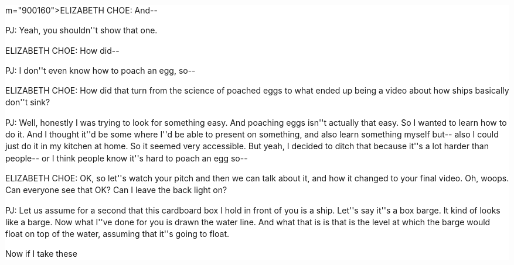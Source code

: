   m="900160">ELIZABETH CHOE: And--</span></p><p><span m="901010">PJ: Yeah, you shouldn''t
  show that</span> <span m="901502">one.</span></p><p><span m="903640">ELIZABETH CHOE:
  How</span> <span m="904100">did--</span></p><p><span m="904563">PJ: I don''t even
  know how to poach an egg, so--</span></p><p><span m="905490">ELIZABETH CHOE: How</span>
  <span m="905780">did</span> <span m="905940">that</span> <span m="906220">turn</span>
  <span m="906740">from</span> <span m="908340">the</span> <span m="908460">science</span>
  <span m="908860">of poached</span> <span m="909230">eggs</span> <span m="909840">to</span>
  <span m="910940">what</span> <span m="911170">ended</span> <span m="911430">up</span>
  <span m="911600">being</span> <span m="911820">a</span> <span m="911860">video</span>
  <span m="912290">about</span> <span m="913000">how</span> <span m="913270">ships</span>
  <span m="913610">basically</span> <span m="913950">don''t</span> <span m="914432">sink?</span></p><p><span
  m="916360">PJ: Well,</span> <span m="917030">honestly</span> <span m="917450">I
  was</span> <span m="917860">trying</span> <span m="918050">to</span> <span m="918130">look</span>
  <span m="918280">for</span> <span m="918370">something</span> <span m="918740">easy.</span>
  <span m="919320">And</span> <span m="920930">poaching eggs</span> <span m="921280">isn''t</span>
  <span m="921720">actually</span> <span m="922020">that</span> <span m="922280">easy.</span>
  <span m="922600">So</span> <span m="923510">I</span> <span m="923830">wanted</span>
  <span m="924060">to</span> <span m="924140">learn</span> <span m="924370">how</span>
  <span m="924460">to</span> <span m="924590">do</span> <span m="924820">it.</span>
  <span m="925080">And</span> <span m="925610">I</span> <span m="925670">thought</span>
  <span m="925820">it''d</span> <span m="925960">be</span> <span m="926110">some where</span>
  <span m="926510">I''d</span> <span m="926620">be</span> <span m="926790">able</span>
  <span m="927020">to</span> <span m="927850">present</span> <span m="928270">on</span>
  <span m="928410">something,</span> <span m="928780">and</span> <span m="928990">also</span>
  <span m="929060">learn</span> <span m="929280">something</span> <span m="929580">myself</span>
  <span m="930210">but--</span> <span m="931340">also</span> <span m="931590">I</span>
  <span m="931650">could</span> <span m="931900">just do it</span> <span m="932040">in</span>
  <span m="932130">my</span> <span m="932220">kitchen</span> <span m="932610">at</span>
  <span m="932650">home.</span> <span m="932970">So</span> <span m="933200">it</span>
  <span m="933330">seemed</span> <span m="933540">very</span> <span m="934470">accessible.</span>
  <span m="935290">But</span> <span m="935970">yeah,</span> <span m="936180">I</span>
  <span m="936400">decided to</span> <span m="936780">ditch</span> <span m="937030">that</span>
  <span m="937660">because</span> <span m="938000">it''s</span> <span m="938700">a</span>
  <span m="938730">lot</span> <span m="938960">harder</span> <span m="939300">than</span>
  <span m="940190">people--</span> <span m="941824">or</span> <span m="942650">I</span>
  <span m="942770">think</span> <span m="942970">people</span> <span m="943220">know</span>
  <span m="943440">it''s</span> <span m="943640">hard</span> <span m="943880">to poach</span>
  <span m="944140">an egg</span> <span m="944460">so--</span></p><p><span m="944960">ELIZABETH
  CHOE: OK,</span> <span m="945380">so let''s watch</span> <span m="945720">your pitch</span>
  <span m="945990">and then</span> <span m="946345">we can</span> <span m="946700">talk</span>
  <span m="947100">about it,</span> <span m="947510">and how it</span> <span m="947680">changed</span>
  <span m="948320">to</span> <span m="948410">your</span> <span m="948680">final</span>
  <span m="949020">video.</span> <span m="951440">Oh,</span> <span m="951924">woops.</span>
  <span m="953376">Can everyone</span> <span m="953860">see that</span> <span m="954344">OK?</span>
  <span m="955312">Can I leave</span> <span m="955796">the back light</span> <span
  m="956280">on?</span></p><p><span m="957732">PJ: Let us</span> <span m="958216">assume</span>
  <span m="958700">for a</span> <span m="959184">second</span> <span m="960160">that</span>
  <span m="960330">this</span> <span m="960570">cardboard</span> <span m="960970">box</span>
  <span m="961385">I hold</span> <span m="961800">in front of you</span> <span m="962282">is
  a ship.</span> <span m="964692">Let''s</span> <span m="965180">say</span> <span
  m="965580">it''s a box</span> <span m="966027">barge.</span> <span m="966474">It
  kind of looks like</span> <span m="966921">a barge.</span> <span m="968710">Now</span>
  <span m="969570">what</span> <span m="969840">I''ve done for</span> <span m="970280">you</span>
  <span m="970500">is</span> <span m="970830">drawn</span> <span m="970950">the water</span>
  <span m="971375">line.</span> <span m="972165">And</span> <span m="972530">what</span>
  <span m="972890">that</span> <span m="973160">is</span> <span m="974010">is</span>
  <span m="974430">that</span> <span m="974695">is</span> <span m="974960">the</span>
  <span m="975240">level</span> <span m="975520">at which</span> <span m="975830">the</span>
  <span m="976140">barge</span> <span m="976430">would float</span> <span m="976720">on
  top</span> <span m="977217">of the water,</span> <span m="978211">assuming</span>
  <span m="978708">that it''s going to</span> <span m="979205">float.</span></p><p><span
  m="981690">Now</span> <span m="983181">if I take</span> <span m="983678">these</span>